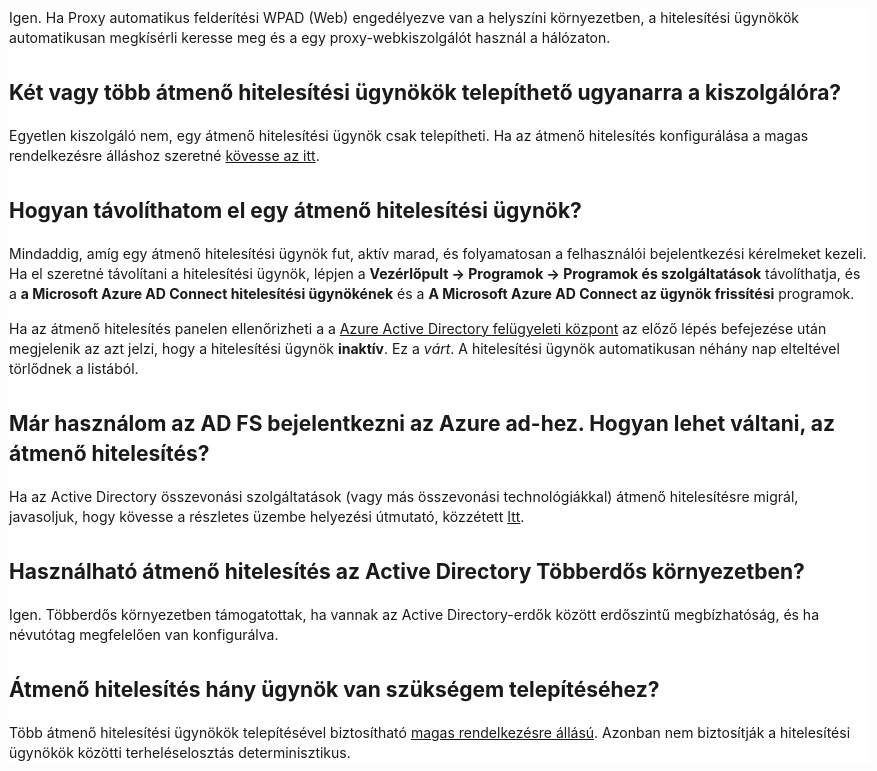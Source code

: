 Igen. Ha Proxy automatikus felderítési WPAD (Web) engedélyezve van a helyszíni környezetben, a hitelesítési ügynökök automatikusan megkísérli keresse meg és a egy proxy-webkiszolgálót használ a hálózaton.

## <a name="can-i-install-two-or-more-pass-through-authentication-agents-on-the-same-server"></a>Két vagy több átmenő hitelesítési ügynökök telepíthető ugyanarra a kiszolgálóra?

Egyetlen kiszolgáló nem, egy átmenő hitelesítési ügynök csak telepítheti. Ha az átmenő hitelesítés konfigurálása a magas rendelkezésre álláshoz szeretné [kövesse az itt](how-to-connect-pta-quick-start.md#step-4-ensure-high-availability).

## <a name="how-do-i-remove-a-pass-through-authentication-agent"></a>Hogyan távolíthatom el egy átmenő hitelesítési ügynök?

Mindaddig, amíg egy átmenő hitelesítési ügynök fut, aktív marad, és folyamatosan a felhasználói bejelentkezési kérelmeket kezeli. Ha el szeretné távolítani a hitelesítési ügynök, lépjen a **Vezérlőpult -> Programok -> Programok és szolgáltatások** távolíthatja, és a **a Microsoft Azure AD Connect hitelesítési ügynökének** és a  **A Microsoft Azure AD Connect az ügynök frissítési** programok.

Ha az átmenő hitelesítés panelen ellenőrizheti a a [Azure Active Directory felügyeleti központ](https://aad.portal.azure.com) az előző lépés befejezése után megjelenik az azt jelzi, hogy a hitelesítési ügynök **inaktív**. Ez a _várt_. A hitelesítési ügynök automatikusan néhány nap elteltével törlődnek a listából.

## <a name="i-already-use-ad-fs-to-sign-in-to-azure-ad-how-do-i-switch-it-to-pass-through-authentication"></a>Már használom az AD FS bejelentkezni az Azure ad-hez. Hogyan lehet váltani, az átmenő hitelesítés?

Ha az Active Directory összevonási szolgáltatások (vagy más összevonási technológiákkal) átmenő hitelesítésre migrál, javasoljuk, hogy kövesse a részletes üzembe helyezési útmutató, közzétett [Itt](https://github.com/Identity-Deployment-Guides/Identity-Deployment-Guides/blob/master/Authentication/Migrating%20from%20Federated%20Authentication%20to%20Pass-through%20Authentication.docx).

## <a name="can-i-use-pass-through-authentication-in-a-multi-forest-active-directory-environment"></a>Használható átmenő hitelesítés az Active Directory Többerdős környezetben?

Igen. Többerdős környezetben támogatottak, ha vannak az Active Directory-erdők között erdőszintű megbízhatóság, és ha névutótag megfelelően van konfigurálva.

## <a name="how-many-pass-through-authentication-agents-do-i-need-to-install"></a>Átmenő hitelesítés hány ügynök van szükségem telepítéséhez?

Több átmenő hitelesítési ügynökök telepítésével biztosítható [magas rendelkezésre állású](how-to-connect-pta-quick-start.md#step-4-ensure-high-availability). Azonban nem biztosítják a hitelesítési ügynökök közötti terheléselosztás determinisztikus.
